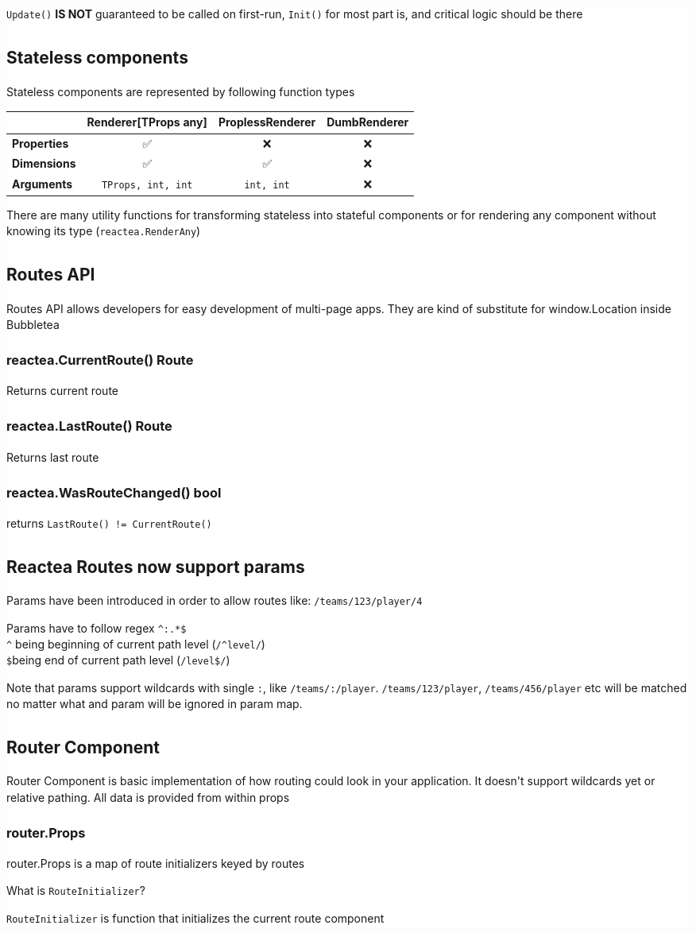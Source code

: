 `Update()` **IS NOT** guaranteed to be called on first-run, `Init()` for most part is, and critical logic should be there

## Stateless components

Stateless components are represented by following function types

|                | Renderer[TProps any]     | ProplessRenderer   | DumbRenderer  |
|----------------|:------------------------:|:------------------:|:-------------:|
| **Properties** | ✅                       | ❌                | ❌            |
| **Dimensions** | ✅                       | ✅                | ❌            |
| **Arguments** | `TProps, int, int`        | `int, int`         | ❌            |

There are many utility functions for transforming stateless into stateful components or for rendering any component without knowing its type (`reactea.RenderAny`)

## Routes API

Routes API allows developers for easy development of multi-page apps.
They are kind of substitute for window.Location inside Bubbletea

### reactea.CurrentRoute() Route

Returns current route

### reactea.LastRoute() Route

Returns last route

### reactea.WasRouteChanged() bool

returns `LastRoute() != CurrentRoute()`

## Reactea Routes now support params

Params have been introduced in order to allow routes like: `/teams/123/player/4`

Params have to follow regex `^:.*$`\
`^` being beginning of current path level (`/^level/`)\
`$`being end of current path level (`/level$/`)

Note that params support wildcards with single `:`, like `/teams/:/player`. `/teams/123/player`, `/teams/456/player` etc will be matched no matter what and param will be ignored in param map.

## Router Component

Router Component is basic implementation of how routing could look in your application.
It doesn't support wildcards yet or relative pathing. All data is provided from within props

### router.Props

router.Props is a map of route initializers keyed by routes

What is `RouteInitializer`?

`RouteInitializer` is function that initializes the current route component
